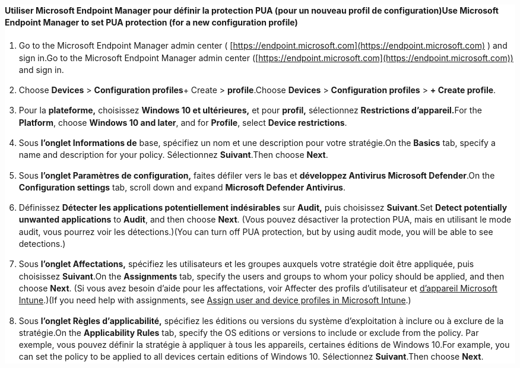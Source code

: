 #### <a name="use-microsoft-endpoint-manager-to-set-pua-protection-for-a-new-configuration-profile"></a><span data-ttu-id="5b6be-378">Utiliser Microsoft Endpoint Manager pour définir la protection PUA (pour un nouveau profil de configuration)</span><span class="sxs-lookup"><span data-stu-id="5b6be-378">Use Microsoft Endpoint Manager to set PUA protection (for a new configuration profile)</span></span>

1. <span data-ttu-id="5b6be-379">Go to the Microsoft Endpoint Manager admin center ( [https://endpoint.microsoft.com](https://endpoint.microsoft.com) ) and sign in.</span><span class="sxs-lookup"><span data-stu-id="5b6be-379">Go to the Microsoft Endpoint Manager admin center ([https://endpoint.microsoft.com](https://endpoint.microsoft.com)) and sign in.</span></span>

2. <span data-ttu-id="5b6be-380">Choose **Devices**  >  **Configuration profiles**+ Create  >  **profile**.</span><span class="sxs-lookup"><span data-stu-id="5b6be-380">Choose **Devices** > **Configuration profiles** > **+ Create profile**.</span></span>

3. <span data-ttu-id="5b6be-381">Pour la **plateforme,** choisissez **Windows 10 et ultérieures,** et pour **profil,** sélectionnez **Restrictions d’appareil.**</span><span class="sxs-lookup"><span data-stu-id="5b6be-381">For the **Platform**, choose **Windows 10 and later**, and for **Profile**, select **Device restrictions**.</span></span>

4. <span data-ttu-id="5b6be-382">Sous **l’onglet Informations de** base, spécifiez un nom et une description pour votre stratégie.</span><span class="sxs-lookup"><span data-stu-id="5b6be-382">On the **Basics** tab, specify a name and description for your policy.</span></span> <span data-ttu-id="5b6be-383">Sélectionnez **Suivant**.</span><span class="sxs-lookup"><span data-stu-id="5b6be-383">Then choose **Next**.</span></span>

5. <span data-ttu-id="5b6be-384">Sous **l’onglet Paramètres de configuration,** faites défiler vers le bas et **développez Antivirus Microsoft Defender**.</span><span class="sxs-lookup"><span data-stu-id="5b6be-384">On the **Configuration settings** tab, scroll down and expand **Microsoft Defender Antivirus**.</span></span>

6. <span data-ttu-id="5b6be-385">Définissez **Détecter les applications potentiellement indésirables** sur **Audit,** puis choisissez **Suivant**.</span><span class="sxs-lookup"><span data-stu-id="5b6be-385">Set **Detect potentially unwanted applications** to **Audit**, and then choose **Next**.</span></span> <span data-ttu-id="5b6be-386">(Vous pouvez désactiver la protection PUA, mais en utilisant le mode audit, vous pourrez voir les détections.)</span><span class="sxs-lookup"><span data-stu-id="5b6be-386">(You can turn off PUA protection, but by using audit mode, you will be able to see detections.)</span></span>

7. <span data-ttu-id="5b6be-387">Sous **l’onglet Affectations,** spécifiez les utilisateurs et les groupes auxquels votre stratégie doit être appliquée, puis choisissez **Suivant**.</span><span class="sxs-lookup"><span data-stu-id="5b6be-387">On the **Assignments** tab, specify the users and groups to whom your policy should be applied, and then choose **Next**.</span></span> <span data-ttu-id="5b6be-388">(Si vous avez besoin d’aide pour les affectations, voir Affecter des profils d’utilisateur et [d’appareil Microsoft Intune](/mem/intune/configuration/device-profile-assign).)</span><span class="sxs-lookup"><span data-stu-id="5b6be-388">(If you need help with assignments, see [Assign user and device profiles in Microsoft Intune](/mem/intune/configuration/device-profile-assign).)</span></span>

8. <span data-ttu-id="5b6be-389">Sous **l’onglet Règles d’applicabilité,** spécifiez les éditions ou versions du système d’exploitation à inclure ou à exclure de la stratégie.</span><span class="sxs-lookup"><span data-stu-id="5b6be-389">On the **Applicability Rules** tab, specify the OS editions or versions to include or exclude from the policy.</span></span> <span data-ttu-id="5b6be-390">Par exemple, vous pouvez définir la stratégie à appliquer à tous les appareils, certaines éditions de Windows 10.</span><span class="sxs-lookup"><span data-stu-id="5b6be-390">For example, you can set the policy to be applied to all devices certain editions of Windows 10.</span></span> <span data-ttu-id="5b6be-391">Sélectionnez **Suivant**.</span><span class="sxs-lookup"><span data-stu-id="5b6be-391">Then choose **Next**.</span></span>
